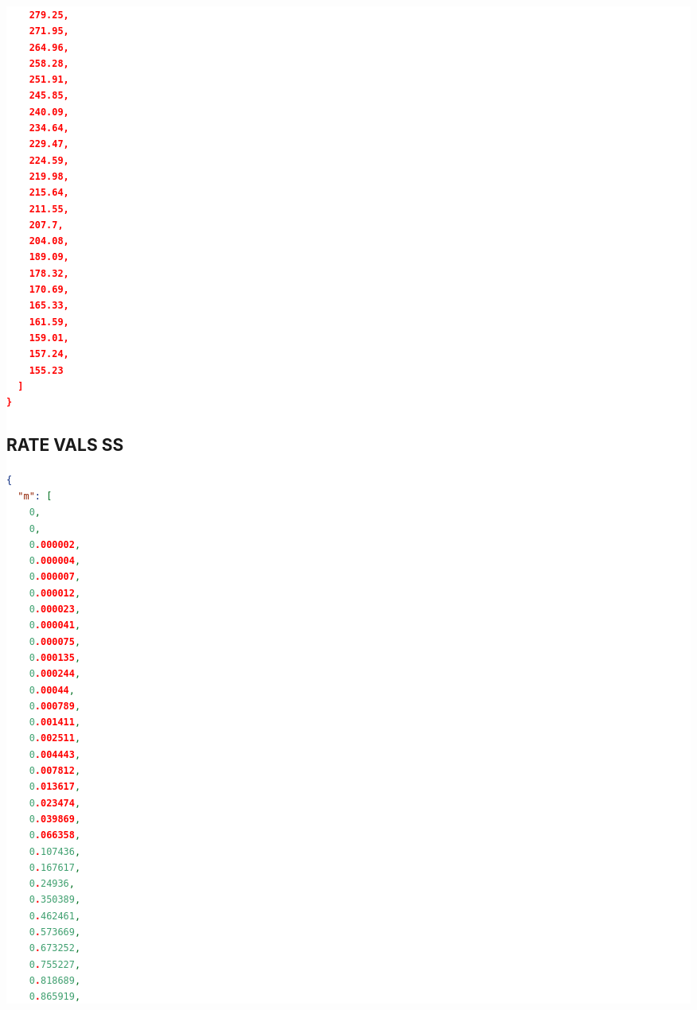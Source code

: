 ```json
    279.25,
    271.95,
    264.96,
    258.28,
    251.91,
    245.85,
    240.09,
    234.64,
    229.47,
    224.59,
    219.98,
    215.64,
    211.55,
    207.7,
    204.08,
    189.09,
    178.32,
    170.69,
    165.33,
    161.59,
    159.01,
    157.24,
    155.23
  ]
}
```

## RATE VALS SS

```json
{
  "m": [
    0,
    0,
    0.000002,
    0.000004,
    0.000007,
    0.000012,
    0.000023,
    0.000041,
    0.000075,
    0.000135,
    0.000244,
    0.00044,
    0.000789,
    0.001411,
    0.002511,
    0.004443,
    0.007812,
    0.013617,
    0.023474,
    0.039869,
    0.066358,
    0.107436,
    0.167617,
    0.24936,
    0.350389,
    0.462461,
    0.573669,
    0.673252,
    0.755227,
    0.818689,
    0.865919,
```